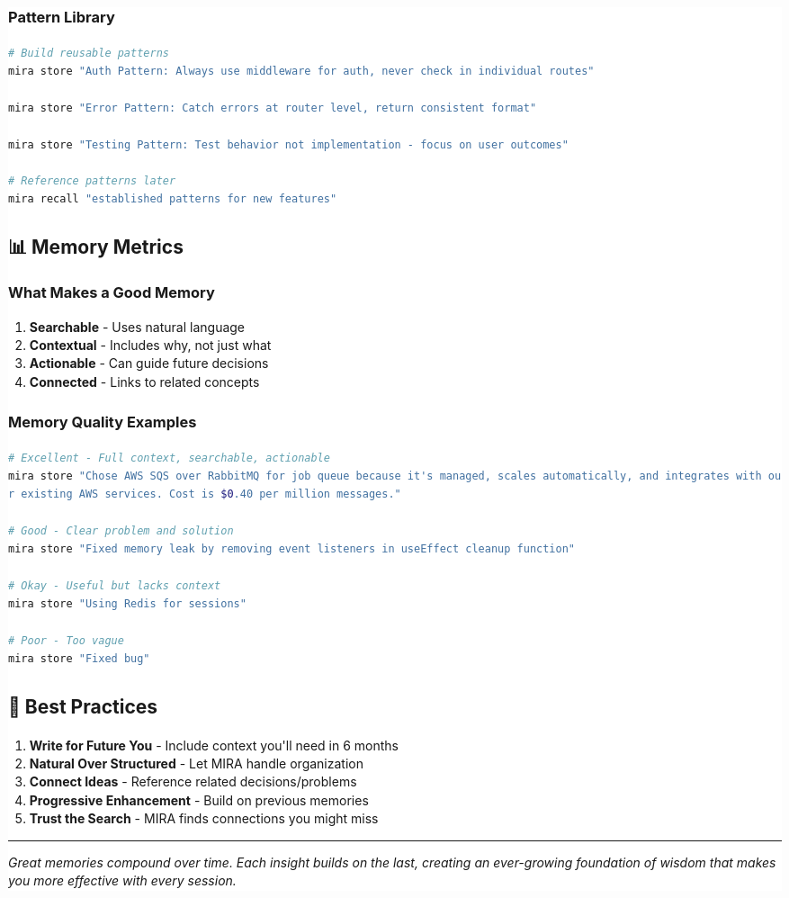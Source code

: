 ```bash
```

### Pattern Library

```bash
# Build reusable patterns
mira store "Auth Pattern: Always use middleware for auth, never check in individual routes"

mira store "Error Pattern: Catch errors at router level, return consistent format"

mira store "Testing Pattern: Test behavior not implementation - focus on user outcomes"

# Reference patterns later
mira recall "established patterns for new features"
```

## 📊 Memory Metrics

### What Makes a Good Memory

1. **Searchable** - Uses natural language
2. **Contextual** - Includes why, not just what
3. **Actionable** - Can guide future decisions
4. **Connected** - Links to related concepts

### Memory Quality Examples

```bash
# Excellent - Full context, searchable, actionable
mira store "Chose AWS SQS over RabbitMQ for job queue because it's managed, scales automatically, and integrates with our existing AWS services. Cost is $0.40 per million messages."

# Good - Clear problem and solution
mira store "Fixed memory leak by removing event listeners in useEffect cleanup function"

# Okay - Useful but lacks context  
mira store "Using Redis for sessions"

# Poor - Too vague
mira store "Fixed bug"
```

## 🎯 Best Practices

1. **Write for Future You** - Include context you'll need in 6 months
2. **Natural Over Structured** - Let MIRA handle organization
3. **Connect Ideas** - Reference related decisions/problems
4. **Progressive Enhancement** - Build on previous memories
5. **Trust the Search** - MIRA finds connections you might miss

---

*Great memories compound over time. Each insight builds on the last, creating an ever-growing foundation of wisdom that makes you more effective with every session.*